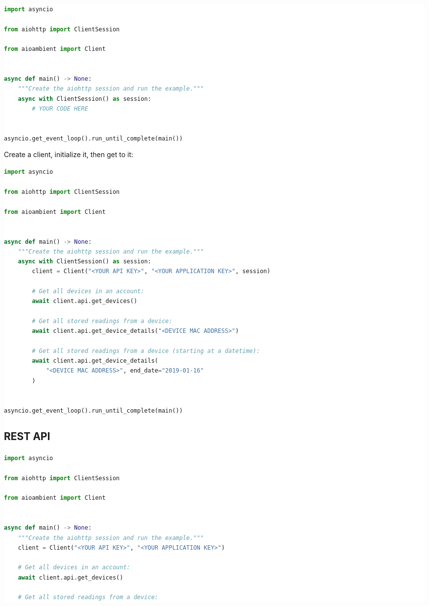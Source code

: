 ```python
import asyncio

from aiohttp import ClientSession

from aioambient import Client


async def main() -> None:
    """Create the aiohttp session and run the example."""
    async with ClientSession() as session:
        # YOUR CODE HERE


asyncio.get_event_loop().run_until_complete(main())
```

Create a client, initialize it, then get to it:

```python
import asyncio

from aiohttp import ClientSession

from aioambient import Client


async def main() -> None:
    """Create the aiohttp session and run the example."""
    async with ClientSession() as session:
        client = Client("<YOUR API KEY>", "<YOUR APPLICATION KEY>", session)

        # Get all devices in an account:
        await client.api.get_devices()

        # Get all stored readings from a device:
        await client.api.get_device_details("<DEVICE MAC ADDRESS>")

        # Get all stored readings from a device (starting at a datetime):
        await client.api.get_device_details(
            "<DEVICE MAC ADDRESS>", end_date="2019-01-16"
        )


asyncio.get_event_loop().run_until_complete(main())
```

## REST API

```python
import asyncio

from aiohttp import ClientSession

from aioambient import Client


async def main() -> None:
    """Create the aiohttp session and run the example."""
    client = Client("<YOUR API KEY>", "<YOUR APPLICATION KEY>")

    # Get all devices in an account:
    await client.api.get_devices()

    # Get all stored readings from a device:
```